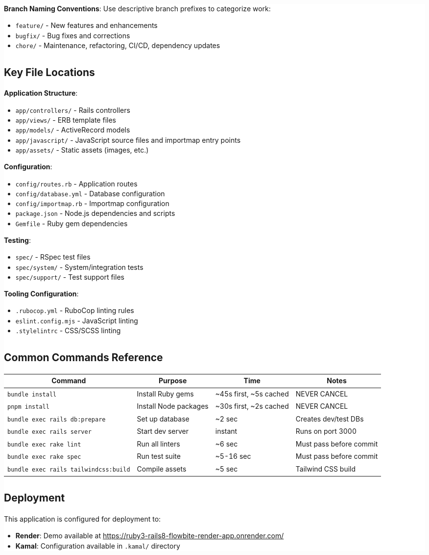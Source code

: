 **Branch Naming Conventions**:
Use descriptive branch prefixes to categorize work:
- `feature/` - New features and enhancements
- `bugfix/` - Bug fixes and corrections  
- `chore/` - Maintenance, refactoring, CI/CD, dependency updates

## Key File Locations

**Application Structure**:
- `app/controllers/` - Rails controllers
- `app/views/` - ERB template files 
- `app/models/` - ActiveRecord models
- `app/javascript/` - JavaScript source files and importmap entry points
- `app/assets/` - Static assets (images, etc.)

**Configuration**:
- `config/routes.rb` - Application routes
- `config/database.yml` - Database configuration  
- `config/importmap.rb` - Importmap configuration
- `package.json` - Node.js dependencies and scripts
- `Gemfile` - Ruby gem dependencies

**Testing**:
- `spec/` - RSpec test files
- `spec/system/` - System/integration tests
- `spec/support/` - Test support files

**Tooling Configuration**:
- `.rubocop.yml` - RuboCop linting rules
- `eslint.config.mjs` - JavaScript linting
- `.stylelintrc` - CSS/SCSS linting

## Common Commands Reference

| Command | Purpose | Time | Notes |
|---------|---------|------|-------|
| `bundle install` | Install Ruby gems | ~45s first, ~5s cached | NEVER CANCEL |
| `pnpm install` | Install Node packages | ~30s first, ~2s cached | NEVER CANCEL |  
| `bundle exec rails db:prepare` | Set up database | ~2 sec | Creates dev/test DBs |
| `bundle exec rails server` | Start dev server | instant | Runs on port 3000 |
| `bundle exec rake lint` | Run all linters | ~6 sec | Must pass before commit |
| `bundle exec rake spec` | Run test suite | ~5-16 sec | Must pass before commit |
| `bundle exec rails tailwindcss:build` | Compile assets | ~5 sec | Tailwind CSS build |

## Deployment

This application is configured for deployment to:
- **Render**: Demo available at https://ruby3-rails8-flowbite-render-app.onrender.com/
- **Kamal**: Configuration available in `.kamal/` directory

